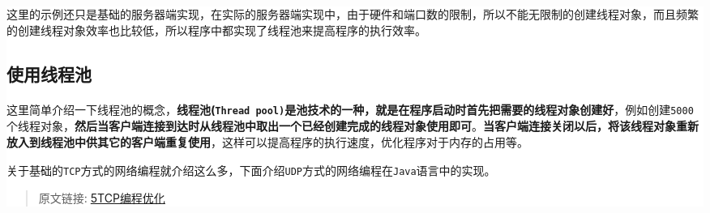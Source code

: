 这里的示例还只是基础的服务器端实现，在实际的服务器端实现中，由于硬件和端口数的限制，所以不能无限制的创建线程对象，而且频繁的创建线程对象效率也比较低，所以程序中都实现了线程池来提高程序的执行效率。
## 使用线程池 ##
这里简单介绍一下线程池的概念，**线程池(`Thread pool)`是池技术的一种，就是在程序启动时首先把需要的线程对象创建好**，例如创建`5000`个线程对象，**然后当客户端连接到达时从线程池中取出一个已经创建完成的线程对象使用即可**。**当客户端连接关闭以后，将该线程对象重新放入到线程池中供其它的客户端重复使用**，这样可以提高程序的执行速度，优化程序对于内存的占用等。

关于基础的`TCP`方式的网络编程就介绍这么多，下面介绍`UDP`方式的网络编程在`Java`语言中的实现。

>原文链接: [5TCP编程优化](https://www.lansheng.net.cn/blog/5eef6183/)

